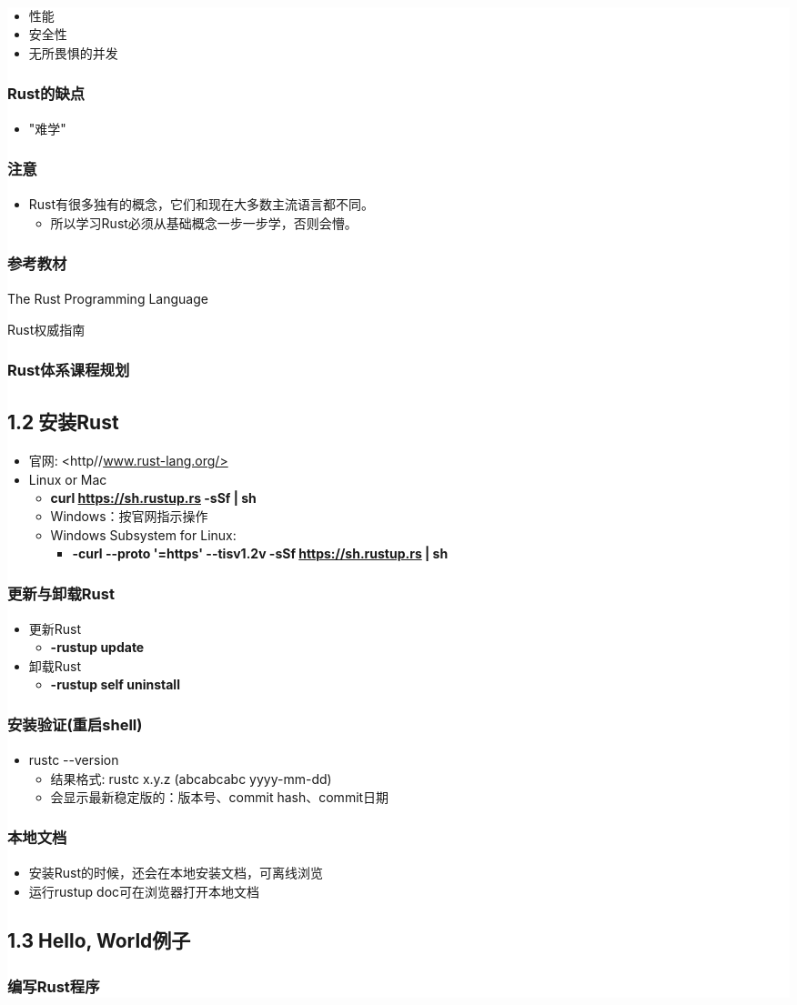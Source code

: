 * 性能
* 安全性
* 无所畏惧的并发

### Rust的缺点

* "难学"

### 注意

* Rust有很多独有的概念，它们和现在大多数主流语言都不同。
  * 所以学习Rust必须从基础概念一步一步学，否则会懵。

### 参考教材

The Rust Programming Language

Rust权威指南

### Rust体系课程规划



## 1.2 安装Rust

* 官网: <http//www.rust-lang.org/>
* Linux or Mac
  * __curl https://sh.rustup.rs -sSf | sh__
  * Windows：按官网指示操作
  * Windows Subsystem for Linux:
    * __-curl --proto '=https' --tisv1.2v -sSf https://sh.rustup.rs | sh__

### 更新与卸载Rust

* 更新Rust
  * __-rustup update__
* 卸载Rust
  * __-rustup self uninstall__

### 安装验证(重启shell)

* rustc --version
  * 结果格式: rustc x.y.z (abcabcabc yyyy-mm-dd)
  * 会显示最新稳定版的：版本号、commit hash、commit日期

### 本地文档

* 安装Rust的时候，还会在本地安装文档，可离线浏览
* 运行rustup doc可在浏览器打开本地文档

## 1.3 Hello, World例子

### 编写Rust程序
